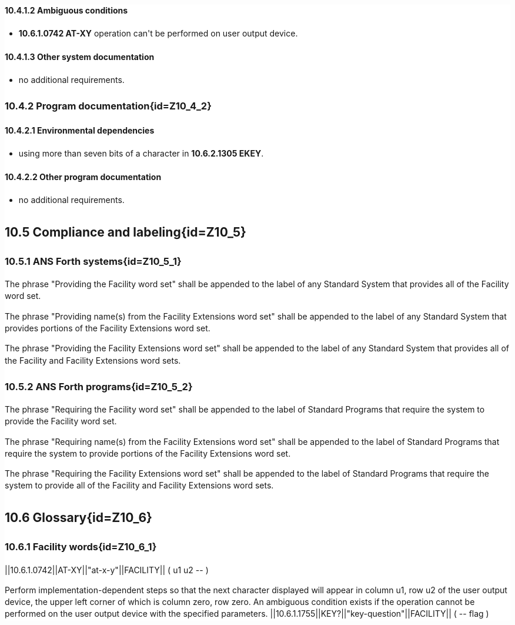 #### 10.4.1.2 Ambiguous conditions 

- **10.6.1.0742 AT-XY** operation can't be performed on user output device. 

#### 10.4.1.3 Other system documentation 

- no additional requirements. 

### 10.4.2 Program documentation{id=Z10_4_2}

#### 10.4.2.1 Environmental dependencies 

- using more than seven bits of a character in **10.6.2.1305 EKEY**. 

#### 10.4.2.2 Other program documentation 

- no additional requirements. 

## 10.5 Compliance and labeling{id=Z10_5}

### 10.5.1 ANS Forth systems{id=Z10_5_1}

The phrase "Providing the Facility word set" shall be appended to the label of any Standard System that  provides all of the Facility word set. 

The phrase "Providing name(s) from the Facility Extensions word set" shall be appended to the label of any  Standard System that provides portions of the Facility Extensions word set. 

The phrase "Providing the Facility Extensions word set" shall be appended to the label of any Standard  System that provides all of the Facility and Facility Extensions word sets. 

### 10.5.2 ANS Forth programs{id=Z10_5_2}

The phrase "Requiring the Facility word set" shall be appended to the label of Standard Programs that  require the system to provide the Facility word set. 

The phrase "Requiring name(s) from the Facility Extensions word set" shall be appended to the label of  Standard Programs that require the system to provide portions of the Facility Extensions word set. 

The phrase "Requiring the Facility Extensions word set" shall be appended to the label of Standard  Programs that require the system to provide all of the Facility and Facility Extensions word sets. 

## 10.6 Glossary{id=Z10_6}

### 10.6.1 Facility words{id=Z10_6_1}

<std-glossary>
||10.6.1.0742||AT-XY||"at-x-y"||FACILITY||
( u1 u2 -- )

Perform implementation-dependent steps so that the next character displayed will appear in  column u1, row u2 of the user output device, the upper left corner of which is column zero, row  zero. An ambiguous condition exists if the operation cannot be performed on the user output  device with the specified parameters. 
||10.6.1.1755||KEY?||"key-question"||FACILITY||
( -- flag )
